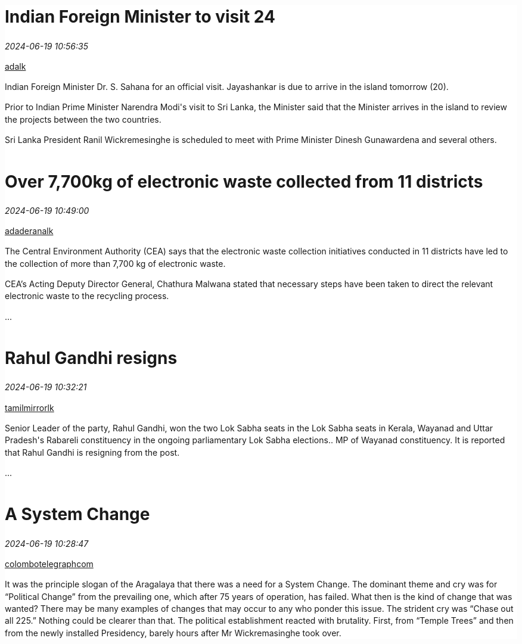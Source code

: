 
# Indian Foreign Minister to visit 24

*2024-06-19 10:56:35*

[adalk](https://www.ada.lk/breaking_news/ඉන්දීය-විදේශ-අමාත්‍යවරයා-හෙට-20-ලංකාවට/11-410310)

Indian Foreign Minister Dr. S. Sahana for an official visit. Jayashankar is due to arrive in the island tomorrow (20).

Prior to Indian Prime Minister Narendra Modi's visit to Sri Lanka, the Minister said that the Minister arrives in the island to review the projects between the two countries.

Sri Lanka President Ranil Wickremesinghe is scheduled to meet with Prime Minister Dinesh Gunawardena and several others.



# Over 7,700kg of electronic waste collected  from 11 districts

*2024-06-19 10:49:00*

[adaderanalk](https://www.adaderana.lk/news/99962/over-7700kg-of-electronic-waste-collected-from-11-districts)

The Central Environment Authority (CEA) says that the electronic waste collection initiatives conducted in 11 districts have led to the collection of more than 7,700 kg of electronic waste.

CEA’s Acting Deputy Director General, Chathura Malwana stated that necessary steps have been taken to direct the relevant electronic waste to the recycling process.

...



# Rahul Gandhi resigns

*2024-06-19 10:32:21*

[tamilmirrorlk](https://www.tamilmirror.lk/செய்திகள்/ராகுல்-காந்தி-இராஜினாமா/175-339115)

Senior Leader of the party, Rahul Gandhi, won the two Lok Sabha seats in the Lok Sabha seats in Kerala, Wayanad and Uttar Pradesh's Rabareli constituency in the ongoing parliamentary Lok Sabha elections.. MP of Wayanad constituency. It is reported that Rahul Gandhi is resigning from the post.

...



# A System Change

*2024-06-19 10:28:47*

[colombotelegraphcom](https://www.colombotelegraph.com/index.php/a-system-change/)

It was the principle slogan of the Aragalaya that there was a need for a System Change. The dominant theme and cry was for “Political Change” from the prevailing one, which after 75 years of operation, has failed. What then is the kind of change that was wanted? There may be many examples of changes that may occur to any who ponder this issue. The strident cry was “Chase out all 225.” Nothing could be clearer than that. The political establishment reacted with brutality. First, from “Temple Trees” and then from the newly installed Presidency, barely hours after Mr Wickremasinghe took over.

